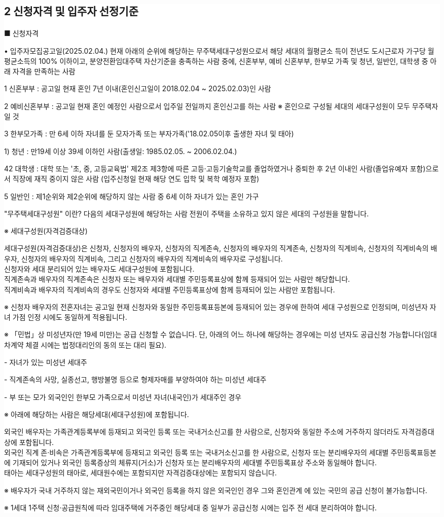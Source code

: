 ## 2 신청자격 및 입주자 선정기준

■ 신청자격

• 입주자모집공고일(2025.02.04.) 현재 아래의 순위에 해당하는 무주택세대구성원으로서 해당 세대의 월평균소
득이 전년도 도시근로자 가구당 월평균소득의 100% 이하이고, 분양전환임대주택 자산기준을 충족하는 사람
중에, 신혼부부, 예비 신혼부부, 한부모 가족 및 청년, 일반인, 대학생 중 아래 자격을 만족하는 사람

1 신혼부부 : 공고일 현재 혼인 7년 이내(혼인신고일이 2018.02.04 ~ 2025.02.03)인 사람

2 예비신혼부부 : 공고일 현재 혼인 예정인 사람으로서 입주일 전일까지 혼인신고를 하는 사람
※ 혼인으로 구성될 세대의 세대구성원이 모두 무주택자일 것

3 한부모가족 : 만 6세 이하 자녀를 둔 모자가족 또는 부자가족('18.02.05이후 출생한 자녀 및 태아)

1\) 청년 : 만19세 이상 39세 이하인 사람(출생일: 1985.02.05. ~ 2006.02.04.)

42 대학생 : 대학 또는 '초, 중, 고등교육법' 제2조 제3항에 따른 고등·고등기술학교를 졸업하였거나 중퇴한
후 2년 이내인 사람(졸업유예자 포함)으로서 직장에 재직 중이지 않은 사람 (입주신청일 현재 해당
연도 입학 및 복학 예정자 포함)

5 일반인 : 제1순위와 제2순위에 해당하지 않는 사람 중 6세 이하 자녀가 있는 혼인 가구

"무주택세대구성원" 이란?
다음의 세대구성원에 해당하는 사람 전원이 주택을 소유하고 있지 않은 세대의 구성원을 말합니다.

※ 세대구성원(자격검증대상)

세대구성원(자격검증대상)은 신청자, 신청자의 배우자, 신청자의 직계존속, 신청자의 배우자의 직계존속, 신청자의 직계비속, 신청자의 직계비속의 배우자, 신청자의 배우자의 직계비속, 그리고 신청자의 배우자의 직계비속의 배우자로 구성됩니다.  
신청자와 세대 분리되어 있는 배우자도 세대구성원에 포함됩니다.  
직계존속과 배우자의 직계존속은 신청자 또는 배우자와 세대별 주민등록표상에 함께 등재되어 있는 사람만 해당합니다.  
직계비속과 배우자의 직계비속의 경우도 신청자와 세대별 주민등록표상에 함께 등재되어 있는 사람만 포함됩니다.

※ 신청자 배우자의 전혼자녀는 공고일 현재 신청자와 동일한 주민등록표등본에 등재되어 있는 경우에 한하여
세대 구성원으로 인정되며, 미성년자 자녀 가점 인정 시에도 동일하게 적용됩니다.

※ 「민법」상 미성년자(만 19세 미만)는 공급 신청할 수 없습니다. 단, 아래의 어느 하나에 해당하는 경우에는 미성
년자도 공급신청 가능합니다(임대차계약 체결 시에는 법정대리인의 동의 또는 대리 필요).

\- 자녀가 있는 미성년 세대주

\- 직계존속의 사망, 실종선고, 행방불명 등으로 형제자매를 부양하여야 하는 미성년 세대주

\- 부 또는 모가 외국인인 한부모 가족으로서 미성년 자녀(내국인)가 세대주인 경우



※ 아래에 해당하는 사람은 해당세대(세대구성원)에 포함됩니다.

외국인 배우자는 가족관계등록부에 등재되고 외국인 등록 또는 국내거소신고를 한 사람으로, 신청자와 동일한 주소에 거주하지 않더라도 자격검증대상에 포함됩니다.  
외국인 직계 존·비속은 가족관계등록부에 등재되고 외국인 등록 또는 국내거소신고를 한 사람으로, 신청자 또는 분리배우자의 세대별 주민등록표등본에 기재되어 있거나 외국인 등록증상의 체류지(거소)가 신청자 또는 분리배우자의 세대별 주민등록표상 주소와 동일해야 합니다.  
태아는 세대구성원의 태아로, 세대원수에는 포함되지만 자격검증대상에는 포함되지 않습니다.  

※ 배우자가 국내 거주하지 않는 재외국민이거나 외국인 등록을 하지 않은 외국인인 경우 그와 혼인관계
에 있는 국민의 공급 신청이 불가능합니다.

※ 1세대 1주택 신청·공급원칙에 따라 임대주택에 거주중인 해당세대 중 일부가 공급신청 시에는 입주 전
세대 분리하여야 합니다.
